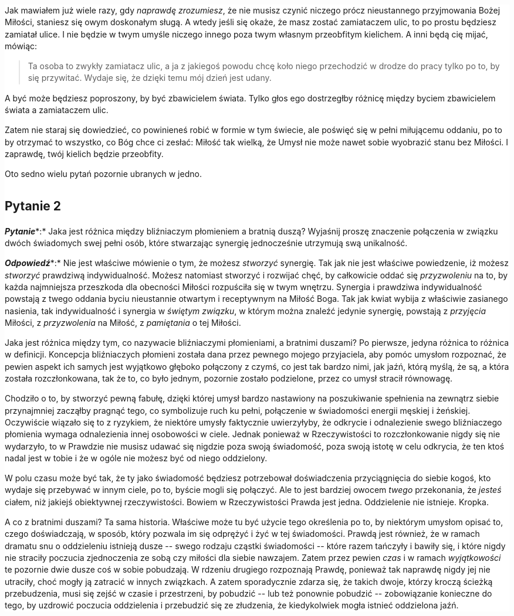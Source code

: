 Jak mawiałem już wiele razy, gdy *naprawdę zrozumiesz*, że nie musisz czynić niczego prócz nieustannego przyjmowania Bożej Miłości, staniesz się owym doskonałym sługą. A wtedy jeśli się okaże, że masz zostać zamiataczem ulic, to po prostu będziesz zamiatał ulice. I nie będzie w twym umyśle niczego innego poza twym własnym przeobfitym kielichem. A inni będą cię mijać, mówiąc:

> Ta osoba to zwykły zamiatacz ulic, a ja z jakiegoś powodu chcę koło niego przechodzić w drodze do pracy tylko po to, by się przywitać. Wydaje się, że dzięki temu mój dzień jest udany.

A być może będziesz poproszony, by być zbawicielem świata. Tylko głos ego dostrzegłby różnicę między byciem zbawicielem świata a zamiataczem ulic.

Zatem nie staraj się dowiedzieć, co powinieneś robić w formie w tym świecie, ale poświęć się w pełni miłującemu oddaniu, po to by otrzymać to wszystko, co Bóg chce ci zesłać: Miłość tak wielką, że Umysł nie może nawet sobie wyobrazić stanu bez Miłości. I zaprawdę, twój kielich będzie przeobfity.

Oto sedno wielu pytań pozornie ubranych w jedno.

## Pytanie 2

***Pytanie****:* Jaka jest różnica między bliźniaczym płomieniem a bratnią duszą? Wyjaśnij proszę znaczenie połączenia w związku dwóch świadomych swej pełni osób, które stwarzając synergię jednocześnie utrzymują swą unikalność.

***Odpowiedź****:* Nie jest właściwe mówienie o tym, że możesz *stworzyć* synergię. Tak jak nie jest właściwe powiedzenie, iż możesz *stworzyć* prawdziwą indywidualność. Możesz natomiast stworzyć i rozwijać chęć, by całkowicie oddać się *przyzwoleniu* na to, by każda najmniejsza przeszkoda dla obecności Miłości rozpuściła się w twym wnętrzu. Synergia i prawdziwa indywidualność powstają z twego oddania byciu nieustannie otwartym i receptywnym na Miłość Boga. Tak jak kwiat wybija z właściwie zasianego nasienia, tak indywidualność i synergia w *świętym związku*, w którym można znaleźć jedynie synergię, powstają z *przyjęcia* Miłości, z *przyzwolenia* na Miłość, z *pamiętania* o tej Miłości.

Jaka jest różnica między tym, co nazywacie bliźniaczymi płomieniami, a bratnimi duszami? Po pierwsze, jedyna różnica to różnica w definicji. Koncepcja bliźniaczych płomieni została dana przez pewnego mojego przyjaciela, aby pomóc umysłom rozpoznać, że pewien aspekt ich samych jest wyjątkowo głęboko połączony z czymś, co jest tak bardzo nimi, jak jaźń, którą myślą, że są, a która została rozczłonkowana, tak że to, co było jednym, pozornie zostało podzielone, przez co umysł stracił równowagę.

Chodziło o to, by stworzyć pewną fabułę, dzięki której umysł bardzo nastawiony na poszukiwanie spełnienia na zewnątrz siebie przynajmniej zacząłby pragnąć tego, co symbolizuje ruch ku pełni, połączenie w świadomości energii męskiej i żeńskiej. Oczywiście wiązało się to z ryzykiem, że niektóre umysły faktycznie uwierzyłyby, że odkrycie i odnalezienie swego bliźniaczego płomienia wymaga odnalezienia innej osobowości w ciele. Jednak ponieważ w Rzeczywistości to rozczłonkowanie nigdy się nie wydarzyło, to w Prawdzie nie musisz udawać się nigdzie poza swoją świadomość, poza swoją istotę w celu odkrycia, że ten ktoś nadal jest w tobie i że w ogóle nie możesz być od niego oddzielony.

W polu czasu może być tak, że ty jako świadomość będziesz potrzebował doświadczenia przyciągnięcia do siebie kogoś, kto wydaje się przebywać w innym ciele, po to, byście mogli się połączyć. Ale to jest bardziej owocem *twego* przekonania, że *jesteś* ciałem, niż jakiejś obiektywnej rzeczywistości. Bowiem w Rzeczywistości Prawda jest jedna. Oddzielenie nie istnieje. Kropka.

A co z bratnimi duszami? Ta sama historia. Właściwe może tu być użycie tego określenia po to, by niektórym umysłom opisać to, czego doświadczają, w sposób, który pozwala im się odprężyć i żyć w tej świadomości. Prawdą jest również, że w ramach dramatu snu o oddzieleniu istnieją dusze -- swego rodzaju cząstki świadomości -- które razem tańczyły i bawiły się, i które nigdy nie straciły poczucia zjednoczenia ze sobą czy miłości dla siebie nawzajem. Zatem przez pewien *czas* i w ramach *wyjątkowości* te pozornie dwie dusze coś w sobie pobudzają. W rdzeniu drugiego rozpoznają Prawdę, ponieważ tak naprawdę nigdy jej nie utraciły, choć mogły ją zatracić w innych związkach. A zatem sporadycznie zdarza się, że takich dwoje, którzy kroczą ścieżką przebudzenia, musi się zejść w czasie i przestrzeni, by pobudzić -- lub też ponownie pobudzić -- zobowiązanie konieczne do tego, by uzdrowić poczucia oddzielenia i przebudzić się ze złudzenia, że kiedykolwiek mogła istnieć oddzielona jaźń.
